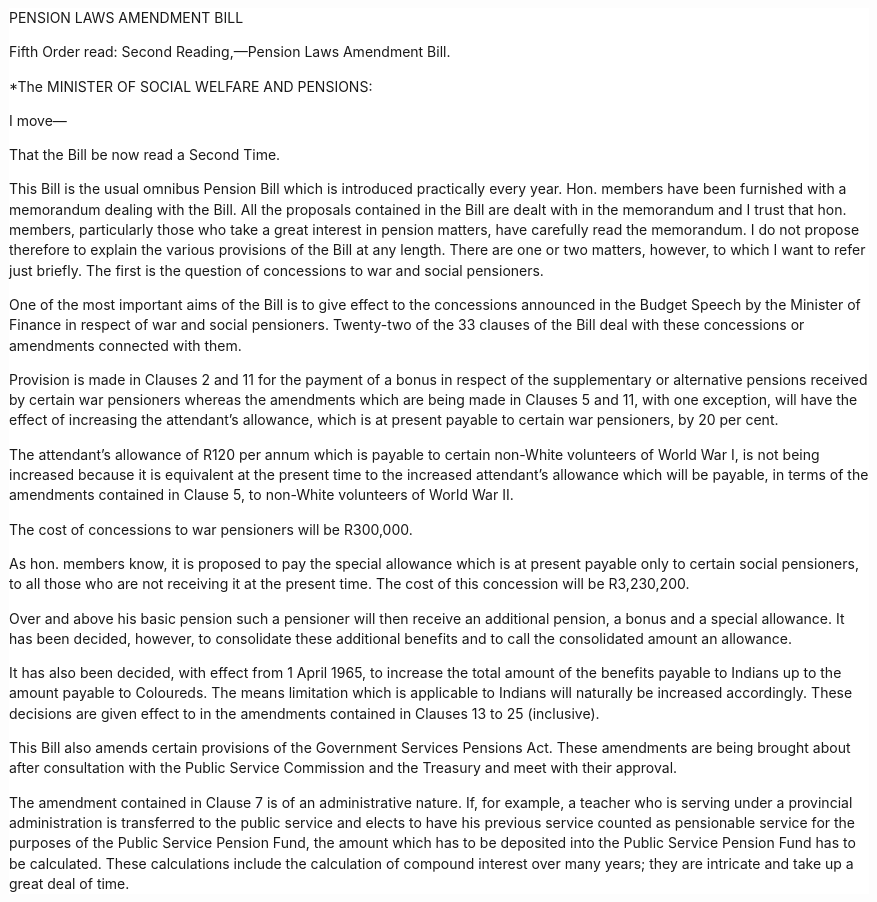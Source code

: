</debateSection>

<debateSection name="#pension_laws_amendment_bill">

<heading>PENSION LAWS AMENDMENT BILL</heading>

<p>Fifth Order read: Second Reading,&#x2014;Pension Laws Amendment Bill.</p>

<speech by="#minister_of_social_welfare_and_pensions">

<from>*The <person refersTo="hansard_za">MINISTER OF SOCIAL WELFARE AND PENSIONS</person>:</from>

<p>I move&#x2014;</p>

<block name="quote">That the Bill be now read a Second Time.</block>

<p>This Bill is the usual omnibus Pension Bill which is introduced practically every year. Hon. members have been furnished with a memorandum dealing with the Bill. All the proposals contained in the Bill are dealt with in the memorandum and I trust that hon. members, particularly those who take a great interest in pension matters, have carefully read the memorandum. I do not propose therefore to explain the various provisions of the Bill at any length. There are one or two matters, however, to which I want to refer just briefly. The first is the question of concessions to war and social pensioners.</p>

<p>One of the most important aims of the Bill is to give effect to the concessions announced in the Budget Speech by the Minister of Finance in respect of war and social pensioners. Twenty-two of the 33 clauses of the Bill deal with these concessions or amendments connected with them.</p>

<p>Provision is made in Clauses 2 and 11 for the payment of a bonus in respect of the supplementary or alternative pensions received by certain war pensioners whereas the amendments which are being made in Clauses 5 and 11, with one exception, will have the effect of increasing the attendant&#x2019;s allowance, which is at present payable to certain war pensioners, by 20 per cent.</p>

<p>The attendant&#x2019;s allowance of R120 per annum which is payable to certain non-White volunteers of World War I, is not being increased because it is equivalent at the present time to the increased attendant&#x2019;s allowance which will be payable, in terms of the amendments contained in Clause 5, to non-White volunteers of World War II.</p>

<p>The cost of concessions to war pensioners will be R300,000.</p>

<p>As hon. members know, it is proposed to pay the special allowance which is at present payable only to certain social pensioners, to all those who are not receiving it at the present time. The cost of this concession will be R3,230,200.</p>

<p>Over and above his basic pension such a pensioner will then receive an additional pension, a bonus and a special allowance. It has been decided, however, to consolidate these additional benefits and to call the consolidated amount an allowance.</p>

<p>It has also been decided, with effect from 1 April 1965, to increase the total amount of the benefits payable to Indians up to the amount payable to Coloureds. The means limitation which is applicable to Indians will naturally be increased accordingly. These decisions are given effect to in the amendments contained in Clauses 13 to 25 (inclusive).</p>

<p>This Bill also amends certain provisions of the Government Services Pensions Act. These amendments are being brought about after consultation with the Public Service Commission and the Treasury and meet with their approval.</p>

<p>The amendment contained in Clause 7 is of an administrative nature. If, for example, a teacher who is serving under a provincial administration is transferred to the public service and elects to have his previous service counted as pensionable service for the purposes of the Public Service Pension Fund, the amount which has to be deposited into the Public Service Pension Fund has to be calculated. These calculations include the calculation of compound interest over many years; they are intricate and take up a great deal of time.</p>
